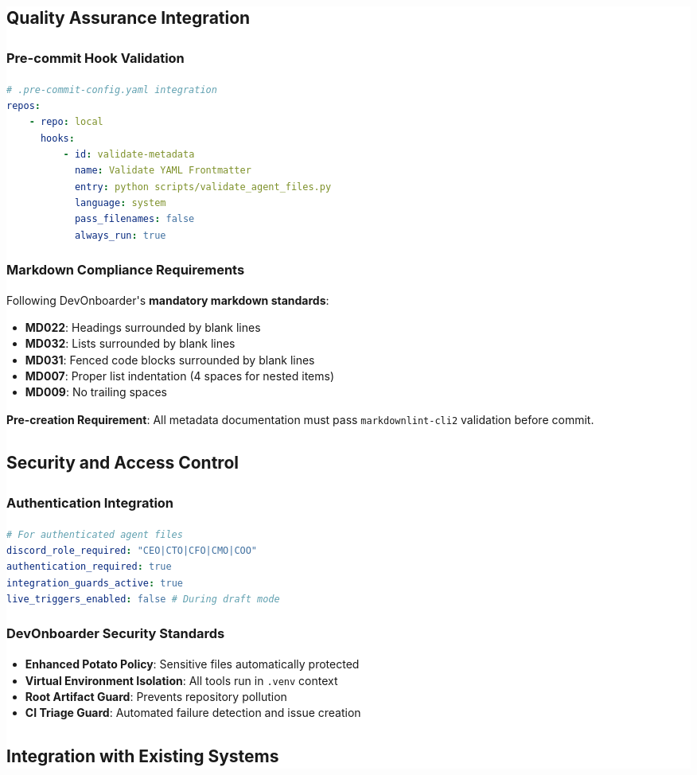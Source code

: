 
## Quality Assurance Integration

### Pre-commit Hook Validation

```yaml
# .pre-commit-config.yaml integration
repos:
    - repo: local
      hooks:
          - id: validate-metadata
            name: Validate YAML Frontmatter
            entry: python scripts/validate_agent_files.py
            language: system
            pass_filenames: false
            always_run: true
```

### Markdown Compliance Requirements

Following DevOnboarder's **mandatory markdown standards**:

- **MD022**: Headings surrounded by blank lines
- **MD032**: Lists surrounded by blank lines
- **MD031**: Fenced code blocks surrounded by blank lines
- **MD007**: Proper list indentation (4 spaces for nested items)
- **MD009**: No trailing spaces

**Pre-creation Requirement**: All metadata documentation must pass `markdownlint-cli2` validation before commit.

## Security and Access Control

### Authentication Integration

```yaml
# For authenticated agent files
discord_role_required: "CEO|CTO|CFO|CMO|COO"
authentication_required: true
integration_guards_active: true
live_triggers_enabled: false # During draft mode
```

### DevOnboarder Security Standards

- **Enhanced Potato Policy**: Sensitive files automatically protected
- **Virtual Environment Isolation**: All tools run in `.venv` context
- **Root Artifact Guard**: Prevents repository pollution
- **CI Triage Guard**: Automated failure detection and issue creation

## Integration with Existing Systems
